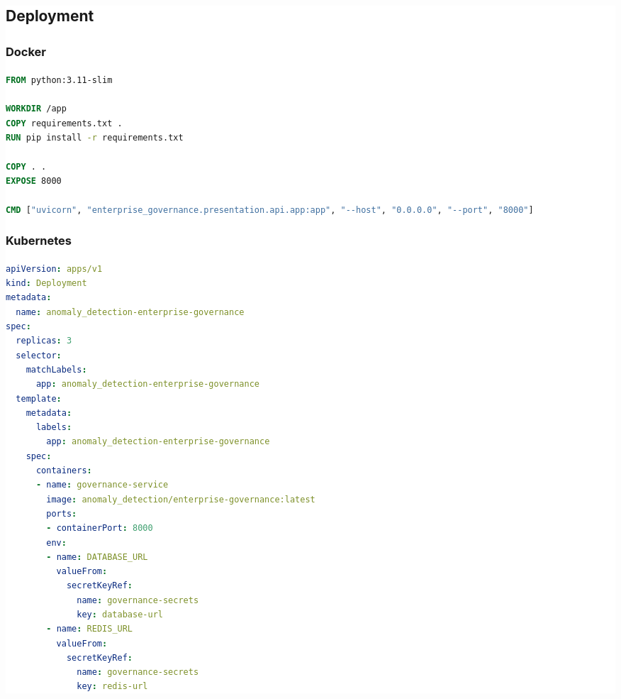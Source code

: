 ## Deployment

### Docker

```dockerfile
FROM python:3.11-slim

WORKDIR /app
COPY requirements.txt .
RUN pip install -r requirements.txt

COPY . .
EXPOSE 8000

CMD ["uvicorn", "enterprise_governance.presentation.api.app:app", "--host", "0.0.0.0", "--port", "8000"]
```

### Kubernetes

```yaml
apiVersion: apps/v1
kind: Deployment
metadata:
  name: anomaly_detection-enterprise-governance
spec:
  replicas: 3
  selector:
    matchLabels:
      app: anomaly_detection-enterprise-governance
  template:
    metadata:
      labels:
        app: anomaly_detection-enterprise-governance
    spec:
      containers:
      - name: governance-service
        image: anomaly_detection/enterprise-governance:latest
        ports:
        - containerPort: 8000
        env:
        - name: DATABASE_URL
          valueFrom:
            secretKeyRef:
              name: governance-secrets
              key: database-url
        - name: REDIS_URL
          valueFrom:
            secretKeyRef:
              name: governance-secrets
              key: redis-url
```
